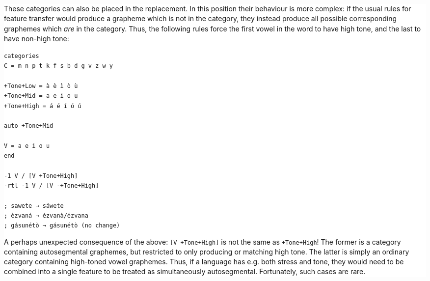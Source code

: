 These categories can also be placed in the replacement.
In this position their behaviour is more complex:
  if the usual rules for feature transfer would produce a grapheme which is not in the category,
  they instead produce all possible corresponding graphemes which *are* in the category.
Thus, the following rules force the first vowel in the word to have high tone,
  and the last to have non-high tone:

```brassica
categories
C = m n p t k f s b d g v z w y

+Tone+Low = à è ì ò ù
+Tone+Mid = a e i o u
+Tone+High = á é í ó ú

auto +Tone+Mid

V = a e i o u
end

-1 V / [V +Tone+High]
-rtl -1 V / [V -+Tone+High]

; sawete → sáwete
; èzvaná → ézvanà/ézvana
; gásunétò → gásunétò (no change)
```

A perhaps unexpected consequence of the above: `[V +Tone+High]` is not the same as `+Tone+High`!
The former is a category containing autosegmental graphemes, but restricted to only producing or matching high tone.
The latter is simply an ordinary category containing high-toned vowel graphemes.
Thus, if a language has e.g. both stress and tone,
  they would need to be combined into a single feature to be treated as simultaneously autosegmental.
Fortunately, such cases are rare.
